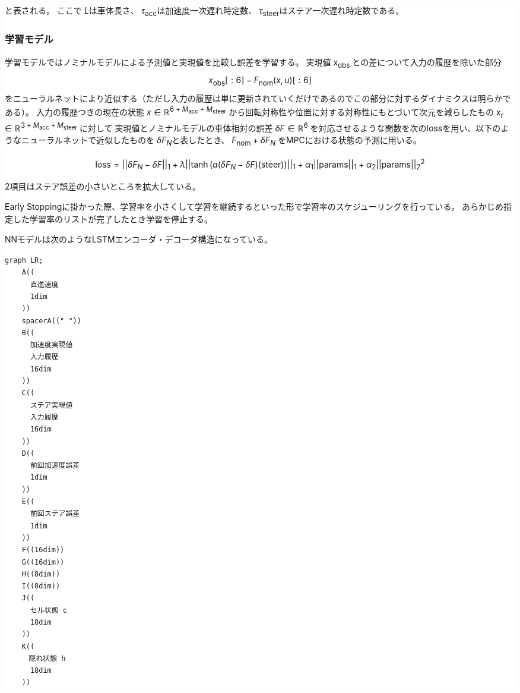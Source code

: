 と表される。
ここで $L$は車体長さ、 $\tau_{\mathrm{acc}}$は加速度一次遅れ時定数、 $\tau_{\mathrm{steer}}$はステア一次遅れ時定数である。

### 学習モデル

学習モデルではノミナルモデルによる予測値と実現値を比較し誤差を学習する。
実現値 $x_{\mathrm{obs}}$ との差について入力の履歴を除いた部分
$$x_{\mathrm{obs}}[:6] - F_{\mathrm{nom}}(x,u) [:6]$$
をニューラルネットにより近似する（ただし入力の履歴は単に更新されていくだけであるのでこの部分に対するダイナミクスは明らかである）。
入力の履歴つきの現在の状態 $x\in \mathbb{R}^{6+M_{\mathrm{acc}} + M_{\mathrm{steer}}}$ から回転対称性や位置に対する対称性にもとづいて次元を減らしたもの $x_r\in \mathbb{R}^{3+M_{\mathrm{acc}} + M_{\mathrm{steer}}}$ に対して
実現値とノミナルモデルの車体相対の誤差 $\delta F\in \mathbb{R}^6$ を対応させるような関数を次のlossを用い、以下のようなニューラルネットで近似したものを $\delta F_N$と表したとき、 $F_{\mathrm{nom}} + \delta F_N$ をMPCにおける状態の予測に用いる。

$$
\begin{equation}
\mathrm{loss} = ||\delta F_N  - \delta F||_1 + \lambda ||\tanh(a (\delta F_N - \delta F)(\mathrm{steer}))||_1  + \alpha_1||\mathrm{params}||_1  + \alpha_2||\mathrm{params}||_2^2
\end{equation}\tag{1}
$$

2項目はステア誤差の小さいところを拡大している。

Early Stoppingに掛かった際、学習率を小さくして学習を継続するといった形で学習率のスケジューリングを行っている。
あらかじめ指定した学習率のリストが完了したとき学習を停止する。




NNモデルは次のようなLSTMエンコーダ・デコーダ構造になっている。

```mermaid
graph LR;
    A((
      直進速度
      1dim
    ))
    spacerA((" "))
    B((
      加速度実現値
      入力履歴
      16dim
    ))
    C((
      ステア実現値
      入力履歴
      16dim
    ))
    D((
      前回加速度誤差
      1dim
    ))
    E((
      前回ステア誤差
      1dim
    ))
    F((16dim))
    G((16dim))
    H((8dim))
    I((8dim))
    J((
      セル状態 c
      18dim
    ))
    K((
    　隠れ状態 h
      18dim
    ))
```